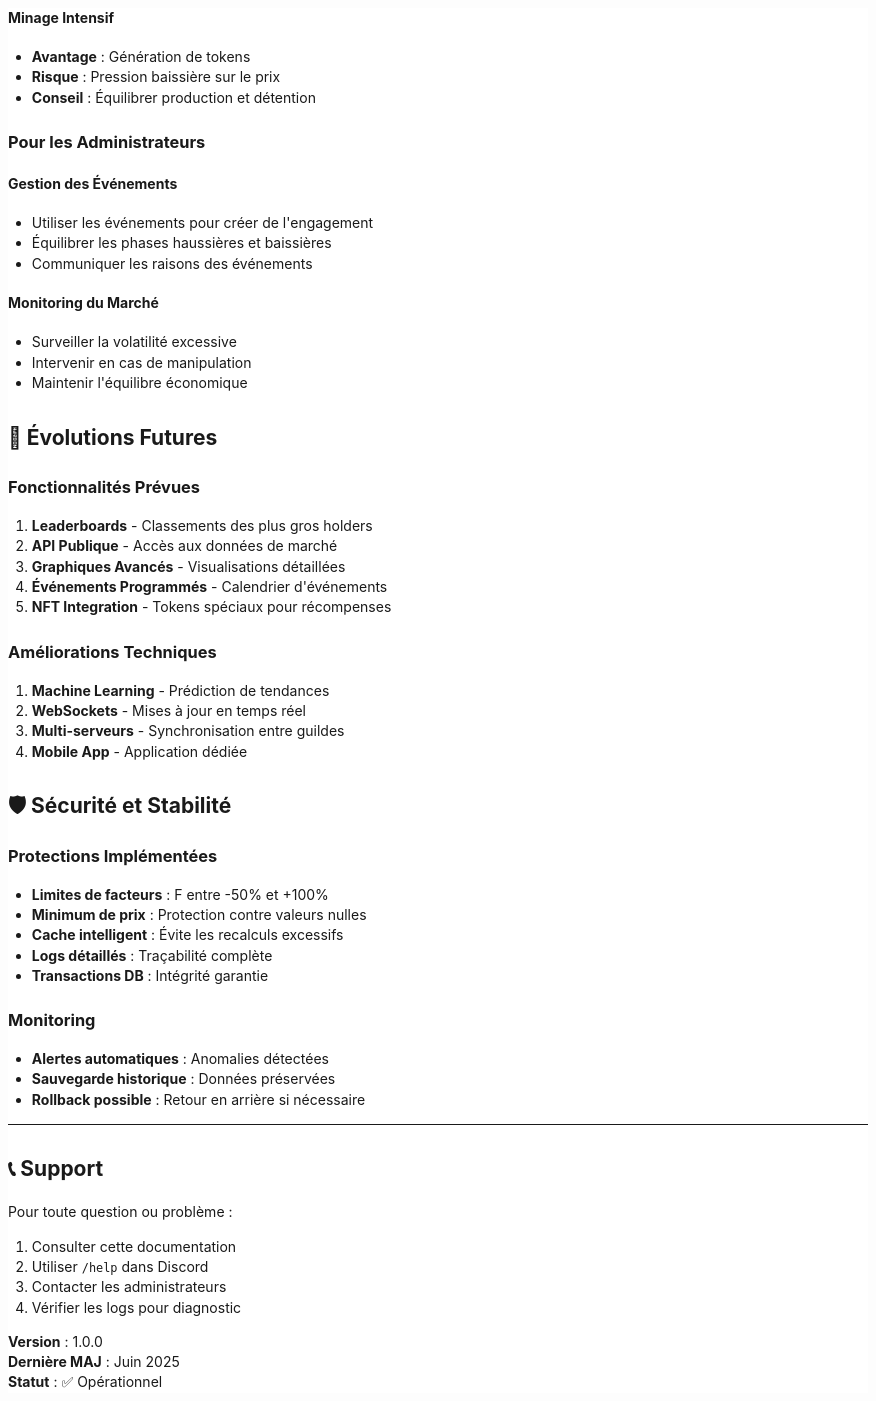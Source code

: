 #### Minage Intensif
- **Avantage** : Génération de tokens
- **Risque** : Pression baissière sur le prix
- **Conseil** : Équilibrer production et détention

### Pour les Administrateurs

#### Gestion des Événements
- Utiliser les événements pour créer de l'engagement
- Équilibrer les phases haussières et baissières
- Communiquer les raisons des événements

#### Monitoring du Marché
- Surveiller la volatilité excessive
- Intervenir en cas de manipulation
- Maintenir l'équilibre économique

## 🚀 Évolutions Futures

### Fonctionnalités Prévues
1. **Leaderboards** - Classements des plus gros holders
2. **API Publique** - Accès aux données de marché
3. **Graphiques Avancés** - Visualisations détaillées
4. **Événements Programmés** - Calendrier d'événements
5. **NFT Integration** - Tokens spéciaux pour récompenses

### Améliorations Techniques
1. **Machine Learning** - Prédiction de tendances
2. **WebSockets** - Mises à jour en temps réel
3. **Multi-serveurs** - Synchronisation entre guildes
4. **Mobile App** - Application dédiée

## 🛡️ Sécurité et Stabilité

### Protections Implémentées
- **Limites de facteurs** : F entre -50% et +100%
- **Minimum de prix** : Protection contre valeurs nulles
- **Cache intelligent** : Évite les recalculs excessifs
- **Logs détaillés** : Traçabilité complète
- **Transactions DB** : Intégrité garantie

### Monitoring
- **Alertes automatiques** : Anomalies détectées
- **Sauvegarde historique** : Données préservées
- **Rollback possible** : Retour en arrière si nécessaire

---

## 📞 Support

Pour toute question ou problème :
1. Consulter cette documentation
2. Utiliser `/help` dans Discord
3. Contacter les administrateurs
4. Vérifier les logs pour diagnostic

**Version** : 1.0.0  
**Dernière MAJ** : Juin 2025  
**Statut** : ✅ Opérationnel
